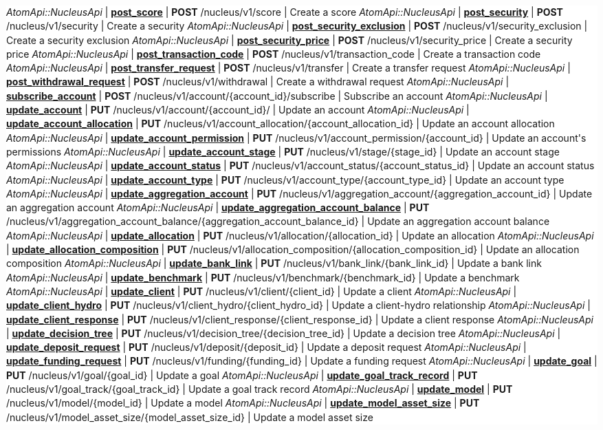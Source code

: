 *AtomApi::NucleusApi* | [**post_score**](docs/NucleusApi.md#post_score) | **POST** /nucleus/v1/score | Create a score
*AtomApi::NucleusApi* | [**post_security**](docs/NucleusApi.md#post_security) | **POST** /nucleus/v1/security | Create a security
*AtomApi::NucleusApi* | [**post_security_exclusion**](docs/NucleusApi.md#post_security_exclusion) | **POST** /nucleus/v1/security_exclusion | Create a security exclusion
*AtomApi::NucleusApi* | [**post_security_price**](docs/NucleusApi.md#post_security_price) | **POST** /nucleus/v1/security_price | Create a security price
*AtomApi::NucleusApi* | [**post_transaction_code**](docs/NucleusApi.md#post_transaction_code) | **POST** /nucleus/v1/transaction_code | Create a transaction code
*AtomApi::NucleusApi* | [**post_transfer_request**](docs/NucleusApi.md#post_transfer_request) | **POST** /nucleus/v1/transfer | Create a transfer request
*AtomApi::NucleusApi* | [**post_withdrawal_request**](docs/NucleusApi.md#post_withdrawal_request) | **POST** /nucleus/v1/withdrawal | Create a withdrawal request
*AtomApi::NucleusApi* | [**subscribe_account**](docs/NucleusApi.md#subscribe_account) | **POST** /nucleus/v1/account/{account_id}/subscribe | Subscribe an account
*AtomApi::NucleusApi* | [**update_account**](docs/NucleusApi.md#update_account) | **PUT** /nucleus/v1/account/{account_id}/ | Update an account
*AtomApi::NucleusApi* | [**update_account_allocation**](docs/NucleusApi.md#update_account_allocation) | **PUT** /nucleus/v1/account_allocation/{account_allocation_id} | Update an account allocation
*AtomApi::NucleusApi* | [**update_account_permission**](docs/NucleusApi.md#update_account_permission) | **PUT** /nucleus/v1/account_permission/{account_id} | Update an account's permissions
*AtomApi::NucleusApi* | [**update_account_stage**](docs/NucleusApi.md#update_account_stage) | **PUT** /nucleus/v1/stage/{stage_id} | Update an account stage
*AtomApi::NucleusApi* | [**update_account_status**](docs/NucleusApi.md#update_account_status) | **PUT** /nucleus/v1/account_status/{account_status_id} | Update an account status
*AtomApi::NucleusApi* | [**update_account_type**](docs/NucleusApi.md#update_account_type) | **PUT** /nucleus/v1/account_type/{account_type_id} | Update an account type
*AtomApi::NucleusApi* | [**update_aggregation_account**](docs/NucleusApi.md#update_aggregation_account) | **PUT** /nucleus/v1/aggregation_account/{aggregation_account_id} | Update an aggregation account
*AtomApi::NucleusApi* | [**update_aggregation_account_balance**](docs/NucleusApi.md#update_aggregation_account_balance) | **PUT** /nucleus/v1/aggregation_account_balance/{aggregation_account_balance_id} | Update an aggregation account balance
*AtomApi::NucleusApi* | [**update_allocation**](docs/NucleusApi.md#update_allocation) | **PUT** /nucleus/v1/allocation/{allocation_id} | Update an allocation
*AtomApi::NucleusApi* | [**update_allocation_composition**](docs/NucleusApi.md#update_allocation_composition) | **PUT** /nucleus/v1/allocation_composition/{allocation_composition_id} | Update an allocation composition
*AtomApi::NucleusApi* | [**update_bank_link**](docs/NucleusApi.md#update_bank_link) | **PUT** /nucleus/v1/bank_link/{bank_link_id} | Update a bank link
*AtomApi::NucleusApi* | [**update_benchmark**](docs/NucleusApi.md#update_benchmark) | **PUT** /nucleus/v1/benchmark/{benchmark_id} | Update a benchmark
*AtomApi::NucleusApi* | [**update_client**](docs/NucleusApi.md#update_client) | **PUT** /nucleus/v1/client/{client_id} | Update a client
*AtomApi::NucleusApi* | [**update_client_hydro**](docs/NucleusApi.md#update_client_hydro) | **PUT** /nucleus/v1/client_hydro/{client_hydro_id} | Update a client-hydro relationship
*AtomApi::NucleusApi* | [**update_client_response**](docs/NucleusApi.md#update_client_response) | **PUT** /nucleus/v1/client_response/{client_response_id} | Update a client response
*AtomApi::NucleusApi* | [**update_decision_tree**](docs/NucleusApi.md#update_decision_tree) | **PUT** /nucleus/v1/decision_tree/{decision_tree_id} | Update a decision tree
*AtomApi::NucleusApi* | [**update_deposit_request**](docs/NucleusApi.md#update_deposit_request) | **PUT** /nucleus/v1/deposit/{deposit_id} | Update a deposit request
*AtomApi::NucleusApi* | [**update_funding_request**](docs/NucleusApi.md#update_funding_request) | **PUT** /nucleus/v1/funding/{funding_id} | Update a funding request
*AtomApi::NucleusApi* | [**update_goal**](docs/NucleusApi.md#update_goal) | **PUT** /nucleus/v1/goal/{goal_id} | Update a goal
*AtomApi::NucleusApi* | [**update_goal_track_record**](docs/NucleusApi.md#update_goal_track_record) | **PUT** /nucleus/v1/goal_track/{goal_track_id} | Update a goal track record
*AtomApi::NucleusApi* | [**update_model**](docs/NucleusApi.md#update_model) | **PUT** /nucleus/v1/model/{model_id} | Update a model
*AtomApi::NucleusApi* | [**update_model_asset_size**](docs/NucleusApi.md#update_model_asset_size) | **PUT** /nucleus/v1/model_asset_size/{model_asset_size_id} | Update a model asset size